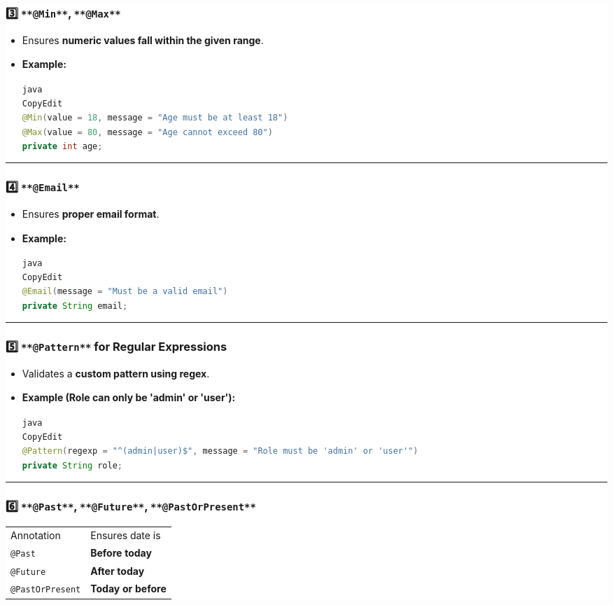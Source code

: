 
### **3️⃣** `**@Min**`**,** `**@Max**`

- Ensures **numeric values fall within the given range**.
- **Example:**
    
    ```Java
    java
    CopyEdit
    @Min(value = 18, message = "Age must be at least 18")
    @Max(value = 80, message = "Age cannot exceed 80")
    private int age;
    
    ```
    

---

### **4️⃣** `**@Email**`

- Ensures **proper email format**.
- **Example:**
    
    ```Java
    java
    CopyEdit
    @Email(message = "Must be a valid email")
    private String email;
    
    ```
    

---

### **5️⃣** `**@Pattern**` **for Regular Expressions**

- Validates a **custom pattern using regex**.
- **Example (Role can only be 'admin' or 'user'):**
    
    ```Java
    java
    CopyEdit
    @Pattern(regexp = "^(admin|user)$", message = "Role must be 'admin' or 'user'")
    private String role;
    
    ```
    

---

### **6️⃣** `**@Past**`**,** `**@Future**`**,** `**@PastOrPresent**`

|   |   |
|---|---|
|Annotation|Ensures date is|
|`@Past`|**Before today**|
|`@Future`|**After today**|
|`@PastOrPresent`|**Today or before**|
